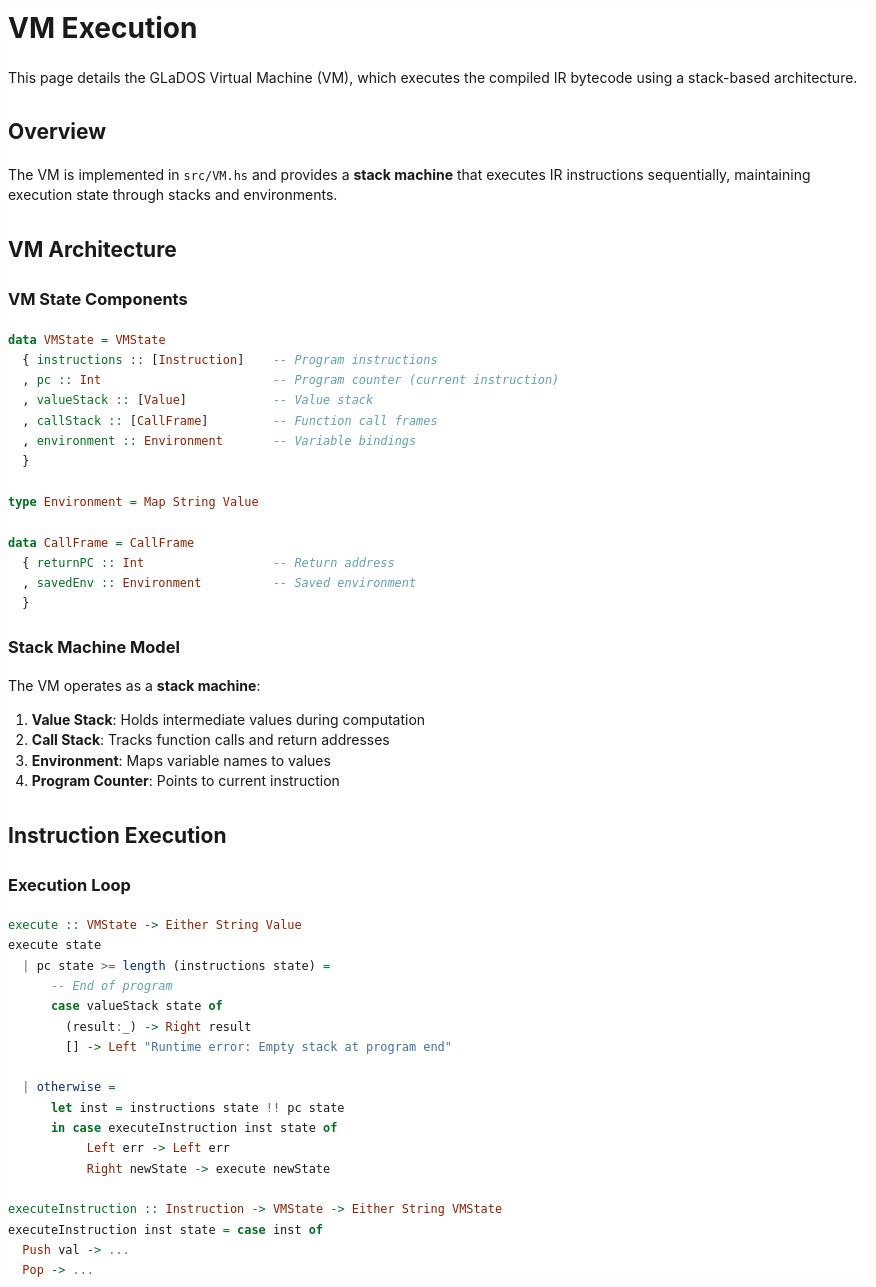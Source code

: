 # VM Execution

This page details the GLaDOS Virtual Machine (VM), which executes the compiled IR bytecode using a stack-based architecture.

## Overview

The VM is implemented in `src/VM.hs` and provides a **stack machine** that executes IR instructions sequentially, maintaining execution state through stacks and environments.

## VM Architecture

### VM State Components

```haskell
data VMState = VMState
  { instructions :: [Instruction]    -- Program instructions
  , pc :: Int                        -- Program counter (current instruction)
  , valueStack :: [Value]            -- Value stack
  , callStack :: [CallFrame]         -- Function call frames
  , environment :: Environment       -- Variable bindings
  }

type Environment = Map String Value

data CallFrame = CallFrame
  { returnPC :: Int                  -- Return address
  , savedEnv :: Environment          -- Saved environment
  }
```

### Stack Machine Model

The VM operates as a **stack machine**:

1. **Value Stack**: Holds intermediate values during computation
2. **Call Stack**: Tracks function calls and return addresses
3. **Environment**: Maps variable names to values
4. **Program Counter**: Points to current instruction

## Instruction Execution

### Execution Loop

```haskell
execute :: VMState -> Either String Value
execute state
  | pc state >= length (instructions state) =
      -- End of program
      case valueStack state of
        (result:_) -> Right result
        [] -> Left "Runtime error: Empty stack at program end"

  | otherwise =
      let inst = instructions state !! pc state
      in case executeInstruction inst state of
           Left err -> Left err
           Right newState -> execute newState

executeInstruction :: Instruction -> VMState -> Either String VMState
executeInstruction inst state = case inst of
  Push val -> ...
  Pop -> ...
```